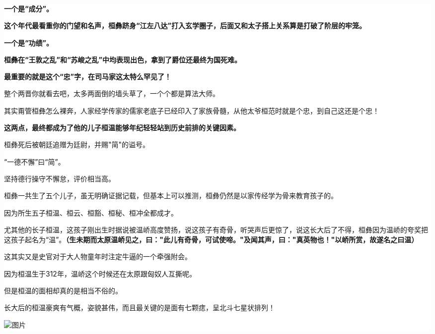 

**一个是“成分”。**



**这个年代最看重你的门望和名声，桓彝跻身“江左八达”打入玄学圈子，后面又和太子搭上关系算是打破了阶层的牢笼。**



**一个是“功绩”。**



**桓彝在“王敦之乱”和“苏峻之乱”中均表现出色，拿到了爵位还最终为国死难。**



**最重要的就是这个“忠”字，在司马家这太特么罕见了！**



整个两晋你就看去吧，太多两面倒的墙头草了，一个个都是算法大师。



其实甭管桓彝怎么裸奔，人家经学传家的儒家老底子已经印入了家族骨髓，从他太爷桓范时就是个忠，到自己这还是个忠！



**这两点，最终都成为了他的儿子桓温能够年纪轻轻站到历史前排的关键因素。**



桓彝死后被朝廷追赠为廷尉，并赐"简"的谥号。



“一德不懈”曰“简”。



坚持德行操守不懈怠，评价相当高。



桓彝一共生了五个儿子，虽无明确证据记载，但基本上可以推测，桓彝仍然是以家传经学为骨来教育孩子的。



因为所生五子桓温、桓云、桓豁、桓秘、桓冲全都成才。



尤其他的长子桓温，这孩子刚出生时据说被温峤高度赞扬，说这孩子有奇骨，听哭声后更惊了，说这长大后了不得，桓彝因为温峤的夸奖把这孩子起名为“温”。**（生未期而太原温峤见之，曰："此儿有奇骨，可试使啼。"及闻其声，曰："真英物也！"以峤所赏，故遂名之曰温）**



这其实又是史官对于大人物童年时注定牛逼的一个牵强附会。



因为桓温生于312年，温峤这个时候还在太原跟匈奴人互撕呢。



但是桓温的面相却真的是相当不俗的。



长大后的桓温豪爽有气概，姿貌甚伟，而且最关键的是面有七颗痣，呈北斗七星状排列！



![图片](../img/第67战：桓温灭蜀（1）“血亲复仇”千百年来对于古代社会的深远意义.assets/640-20220428135223934.jpeg)
